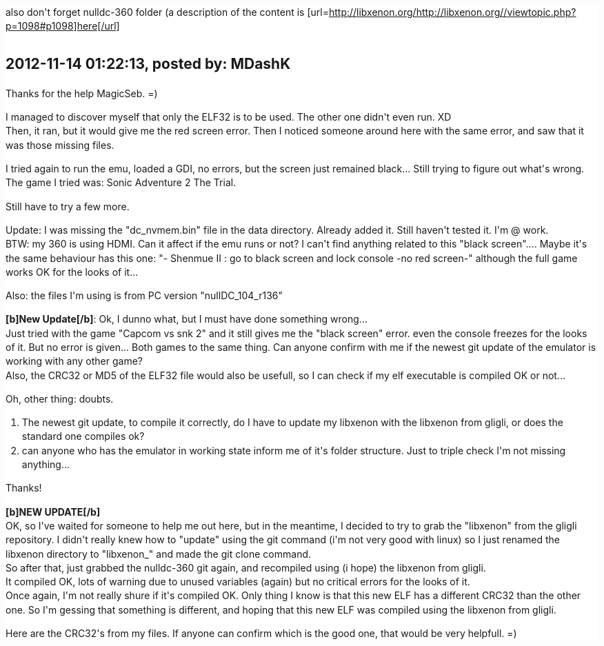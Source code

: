  also don't forget nulldc-360 folder (a description of the content is [url=http://libxenon.org/http://libxenon.org//viewtopic.php?p=1098#p1098]here[/url]

## 2012-11-14 01:22:13, posted by: MDashK

Thanks for the help MagicSeb. =)  
   
 I managed to discover myself that only the ELF32 is to be used. The other one didn't even run. XD  
 Then, it ran, but it would give me the red screen error. Then I noticed someone around here with the same error, and saw that it was those missing files.  
   
 I tried again to run the emu, loaded a GDI, no errors, but the screen just remained black... Still trying to figure out what's wrong.  
 The game I tried was: Sonic Adventure 2 The Trial.  
   
 Still have to try a few more.  
   
 Update: I was missing the "dc\_nvmem.bin" file in the data directory. Already added it. Still haven't tested it. I'm @ work.  
 BTW: my 360 is using HDMI. Can it affect if the emu runs or not? I can't find anything related to this "black screen".... Maybe it's the same behaviour has this one: "- Shenmue II : go to black screen and lock console -no red screen-" although the full game works OK for the looks of it...  
   
 Also: the files I'm using is from PC version "nullDC\_104\_r136"  
   
 **[b]New Update[/b]**: Ok, I dunno what, but I must have done something wrong...  
 Just tried with the game "Capcom vs snk 2" and it still gives me the "black screen" error. even the console freezes for the looks of it. But no error is given... Both games to the same thing. Can anyone confirm with me if the newest git update of the emulator is working with any other game?  
 Also, the CRC32 or MD5 of the ELF32 file would also be usefull, so I can check if my elf executable is compiled OK or not...  
   
 Oh, other thing: doubts.  
 1) The newest git update, to compile it correctly, do I have to update my libxenon with the libxenon from gligli, or does the standard one compiles ok?  
 2) can anyone who has the emulator in working state inform me of it's folder structure. Just to triple check I'm not missing anything...  
   
 Thanks!  
   
 **[b]NEW UPDATE[/b]**  
 OK, so I've waited for someone to help me out here, but in the meantime, I decided to try to grab the "libxenon" from the gligli repository. I didn't really knew how to "update" using the git command (i'm not very good with linux) so I just renamed the libxenon directory to "libxenon\_" and made the git clone command.  
 So after that, just grabbed the nulldc-360 git again, and recompiled using (i hope) the libxenon from gligli.  
 It compiled OK, lots of warning due to unused variables (again) but no critical errors for the looks of it.  
 Once again, I'm not really shure if it's compiled OK. Only thing I know is that this new ELF has a different CRC32 than the other one. So I'm gessing that something is different, and hoping that this new ELF was compiled using the libxenon from gligli.  
   
 Here are the CRC32's from my files. If anyone can confirm which is the good one, that would be very helpfull. =)  
   